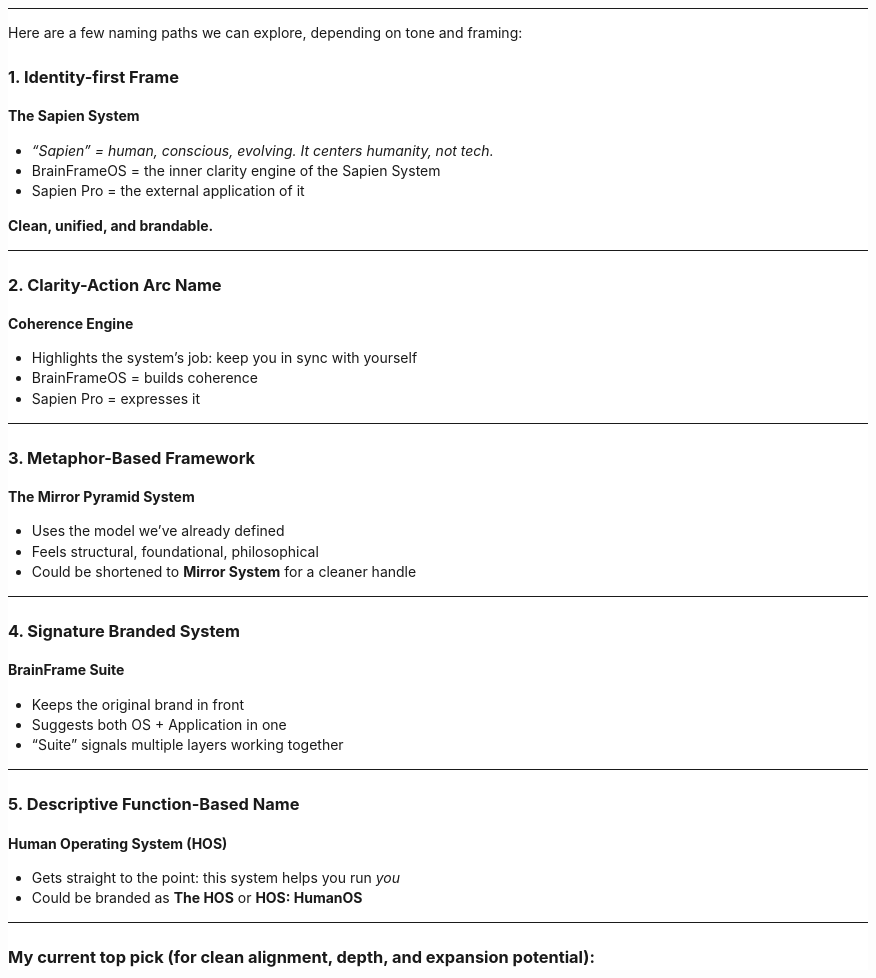 * * *

Here are a few naming paths we can explore, depending on tone and framing:

### **1\. Identity-first Frame**

**The Sapien System**

*   _“Sapien” = human, conscious, evolving. It centers humanity, not tech._
*   BrainFrameOS = the inner clarity engine of the Sapien System
*   Sapien Pro = the external application of it

**Clean, unified, and brandable.**

* * *

### **2\. Clarity-Action Arc Name**

**Coherence Engine**

*   Highlights the system’s job: keep you in sync with yourself
*   BrainFrameOS = builds coherence
*   Sapien Pro = expresses it

* * *

### **3\. Metaphor-Based Framework**

**The Mirror Pyramid System**

*   Uses the model we’ve already defined
*   Feels structural, foundational, philosophical
*   Could be shortened to **Mirror System** for a cleaner handle

* * *

### **4\. Signature Branded System**

**BrainFrame Suite**

*   Keeps the original brand in front
*   Suggests both OS + Application in one
*   “Suite” signals multiple layers working together

* * *

### **5\. Descriptive Function-Based Name**

**Human Operating System (HOS)**

*   Gets straight to the point: this system helps you run _you_
*   Could be branded as **The HOS** or **HOS: HumanOS**

* * *

### My current top pick (for clean alignment, depth, and expansion potential):
